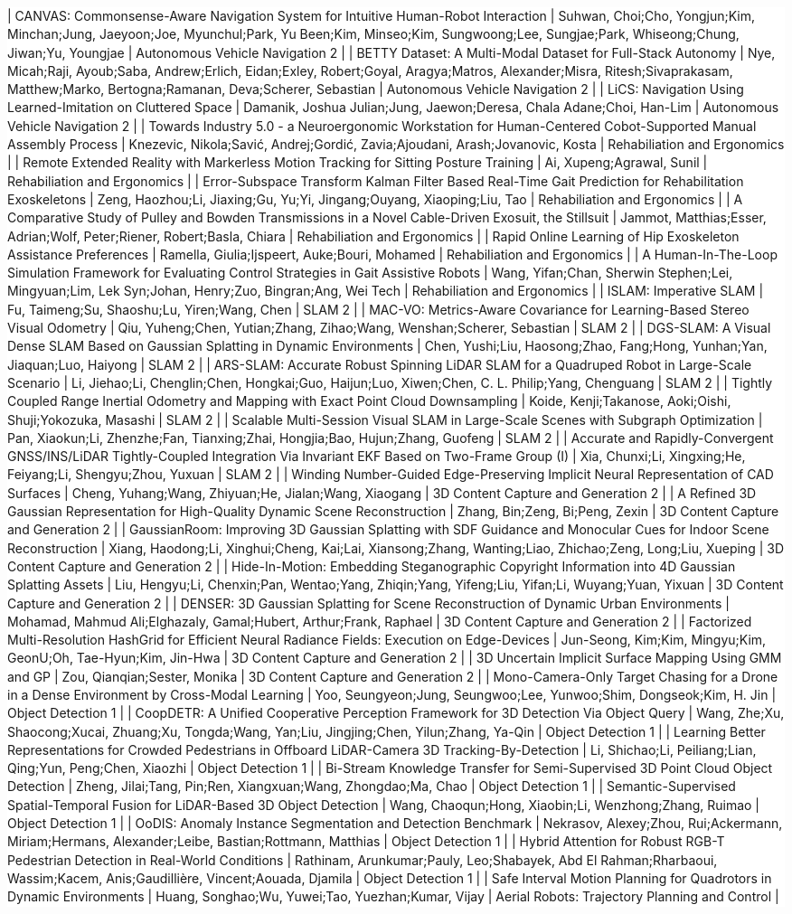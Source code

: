 | CANVAS: Commonsense-Aware Navigation System for Intuitive Human-Robot Interaction | Suhwan, Choi;Cho, Yongjun;Kim, Minchan;Jung, Jaeyoon;Joe, Myunchul;Park, Yu Been;Kim, Minseo;Kim, Sungwoong;Lee, Sungjae;Park, Whiseong;Chung, Jiwan;Yu, Youngjae | Autonomous Vehicle Navigation 2 |
| BETTY Dataset: A Multi-Modal Dataset for Full-Stack Autonomy | Nye, Micah;Raji, Ayoub;Saba, Andrew;Erlich, Eidan;Exley, Robert;Goyal, Aragya;Matros, Alexander;Misra, Ritesh;Sivaprakasam, Matthew;Marko, Bertogna;Ramanan, Deva;Scherer, Sebastian | Autonomous Vehicle Navigation 2 |
| LiCS: Navigation Using Learned-Imitation on Cluttered Space | Damanik, Joshua Julian;Jung, Jaewon;Deresa, Chala Adane;Choi, Han-Lim | Autonomous Vehicle Navigation 2 |
| Towards Industry 5.0 - a Neuroergonomic Workstation for Human-Centered Cobot-Supported Manual Assembly Process | Knezevic, Nikola;Savić, Andrej;Gordić, Zavia;Ajoudani, Arash;Jovanovic, Kosta | Rehabiliation and Ergonomics |
| Remote Extended Reality with Markerless Motion Tracking for Sitting Posture Training | Ai, Xupeng;Agrawal, Sunil | Rehabiliation and Ergonomics |
| Error-Subspace Transform Kalman Filter Based Real-Time Gait Prediction for Rehabilitation Exoskeletons | Zeng, Haozhou;Li, Jiaxing;Gu, Yu;Yi, Jingang;Ouyang, Xiaoping;Liu, Tao | Rehabiliation and Ergonomics |
| A Comparative Study of Pulley and Bowden Transmissions in a Novel Cable-Driven Exosuit, the Stillsuit | Jammot, Matthias;Esser, Adrian;Wolf, Peter;Riener, Robert;Basla, Chiara | Rehabiliation and Ergonomics |
| Rapid Online Learning of Hip Exoskeleton Assistance Preferences | Ramella, Giulia;Ijspeert, Auke;Bouri, Mohamed | Rehabiliation and Ergonomics |
| A Human-In-The-Loop Simulation Framework for Evaluating Control Strategies in Gait Assistive Robots | Wang, Yifan;Chan, Sherwin Stephen;Lei, Mingyuan;Lim, Lek Syn;Johan, Henry;Zuo, Bingran;Ang, Wei Tech | Rehabiliation and Ergonomics |
| ISLAM: Imperative SLAM | Fu, Taimeng;Su, Shaoshu;Lu, Yiren;Wang, Chen | SLAM 2 |
| MAC-VO: Metrics-Aware Covariance for Learning-Based Stereo Visual Odometry | Qiu, Yuheng;Chen, Yutian;Zhang, Zihao;Wang, Wenshan;Scherer, Sebastian | SLAM 2 |
| DGS-SLAM: A Visual Dense SLAM Based on Gaussian Splatting in Dynamic Environments | Chen, Yushi;Liu, Haosong;Zhao, Fang;Hong, Yunhan;Yan, Jiaquan;Luo, Haiyong | SLAM 2 |
| ARS-SLAM: Accurate Robust Spinning LiDAR SLAM for a Quadruped Robot in Large-Scale Scenario | Li, Jiehao;Li, Chenglin;Chen, Hongkai;Guo, Haijun;Luo, Xiwen;Chen, C. L. Philip;Yang, Chenguang | SLAM 2 |
| Tightly Coupled Range Inertial Odometry and Mapping with Exact Point Cloud Downsampling | Koide, Kenji;Takanose, Aoki;Oishi, Shuji;Yokozuka, Masashi | SLAM 2 |
| Scalable Multi-Session Visual SLAM in Large-Scale Scenes with Subgraph Optimization | Pan, Xiaokun;Li, Zhenzhe;Fan, Tianxing;Zhai, Hongjia;Bao, Hujun;Zhang, Guofeng | SLAM 2 |
| Accurate and Rapidly-Convergent GNSS/INS/LiDAR Tightly-Coupled Integration Via Invariant EKF Based on Two-Frame Group (I) | Xia, Chunxi;Li, Xingxing;He, Feiyang;Li, Shengyu;Zhou, Yuxuan | SLAM 2 |
| Winding Number-Guided Edge-Preserving Implicit Neural Representation of CAD Surfaces | Cheng, Yuhang;Wang, Zhiyuan;He, Jialan;Wang, Xiaogang | 3D Content Capture and Generation 2 |
| A Refined 3D Gaussian Representation for High-Quality Dynamic Scene Reconstruction | Zhang, Bin;Zeng, Bi;Peng, Zexin | 3D Content Capture and Generation 2 |
| GaussianRoom: Improving 3D Gaussian Splatting with SDF Guidance and Monocular Cues for Indoor Scene Reconstruction | Xiang, Haodong;Li, Xinghui;Cheng, Kai;Lai, Xiansong;Zhang, Wanting;Liao, Zhichao;Zeng, Long;Liu, Xueping | 3D Content Capture and Generation 2 |
| Hide-In-Motion: Embedding Steganographic Copyright Information into 4D Gaussian Splatting Assets | Liu, Hengyu;Li, Chenxin;Pan, Wentao;Yang, Zhiqin;Yang, Yifeng;Liu, Yifan;Li, Wuyang;Yuan, Yixuan | 3D Content Capture and Generation 2 |
| DENSER: 3D Gaussian Splatting for Scene Reconstruction of Dynamic Urban Environments | Mohamad, Mahmud Ali;Elghazaly, Gamal;Hubert, Arthur;Frank, Raphael | 3D Content Capture and Generation 2 |
| Factorized Multi-Resolution HashGrid for Efficient Neural Radiance Fields: Execution on Edge-Devices | Jun-Seong, Kim;Kim, Mingyu;Kim, GeonU;Oh, Tae-Hyun;Kim, Jin-Hwa | 3D Content Capture and Generation 2 |
| 3D Uncertain Implicit Surface Mapping Using GMM and GP | Zou, Qianqian;Sester, Monika | 3D Content Capture and Generation 2 |
| Mono-Camera-Only Target Chasing for a Drone in a Dense Environment by Cross-Modal Learning | Yoo, Seungyeon;Jung, Seungwoo;Lee, Yunwoo;Shim, Dongseok;Kim, H. Jin | Object Detection 1 |
| CoopDETR: A Unified Cooperative Perception Framework for 3D Detection Via Object Query | Wang, Zhe;Xu, Shaocong;Xucai, Zhuang;Xu, Tongda;Wang, Yan;Liu, Jingjing;Chen, Yilun;Zhang, Ya-Qin | Object Detection 1 |
| Learning Better Representations for Crowded Pedestrians in Offboard LiDAR-Camera 3D Tracking-By-Detection | Li, Shichao;Li, Peiliang;Lian, Qing;Yun, Peng;Chen, Xiaozhi | Object Detection 1 |
| Bi-Stream Knowledge Transfer for Semi-Supervised 3D Point Cloud Object Detection | Zheng, Jilai;Tang, Pin;Ren, Xiangxuan;Wang, Zhongdao;Ma, Chao | Object Detection 1 |
| Semantic-Supervised Spatial-Temporal Fusion for LiDAR-Based 3D Object Detection | Wang, Chaoqun;Hong, Xiaobin;Li, Wenzhong;Zhang, Ruimao | Object Detection 1 |
| OoDIS: Anomaly Instance Segmentation and Detection Benchmark | Nekrasov, Alexey;Zhou, Rui;Ackermann, Miriam;Hermans, Alexander;Leibe, Bastian;Rottmann, Matthias | Object Detection 1 |
| Hybrid Attention for Robust RGB-T Pedestrian Detection in Real-World Conditions | Rathinam, Arunkumar;Pauly, Leo;Shabayek, Abd El Rahman;Rharbaoui, Wassim;Kacem, Anis;Gaudillière, Vincent;Aouada, Djamila | Object Detection 1 |
| Safe Interval Motion Planning for Quadrotors in Dynamic Environments | Huang, Songhao;Wu, Yuwei;Tao, Yuezhan;Kumar, Vijay | Aerial Robots: Trajectory Planning and Control |